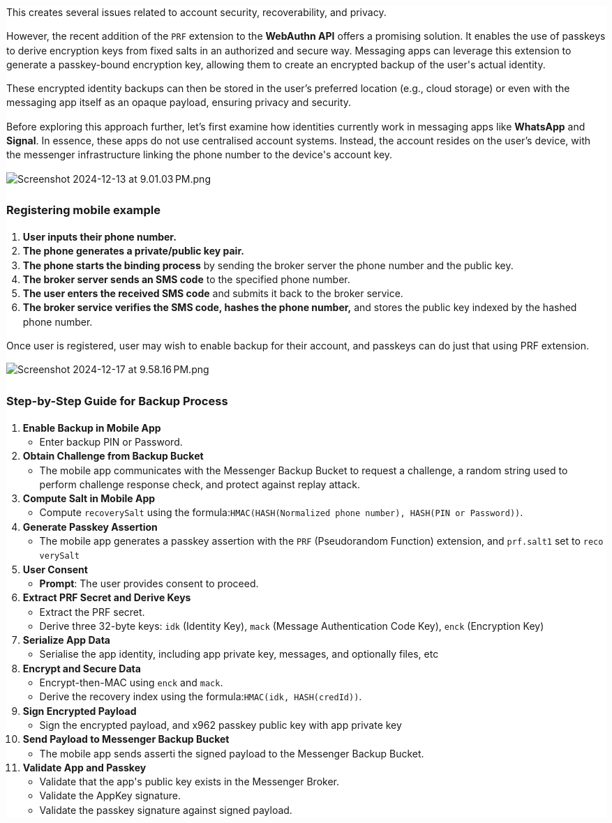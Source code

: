 This creates several issues related to account security, recoverability, and privacy.

However, the recent addition of the `PRF` extension to the **WebAuthn API** offers a promising solution. It enables the use of passkeys to derive encryption keys from fixed salts in an authorized and secure way. Messaging apps can leverage this extension to generate a passkey-bound encryption key, allowing them to create an encrypted backup of the user's actual identity.

These encrypted identity backups can then be stored in the user’s preferred location (e.g., cloud storage) or even with the messaging app itself as an opaque payload, ensuring privacy and security.

Before exploring this approach further, let’s first examine how identities currently work in messaging apps like **WhatsApp** and **Signal**. In essence, these apps do not use centralised account systems. Instead, the account resides on the user’s device, with the messenger infrastructure linking the phone number to the device's account key.

![Screenshot 2024-12-13 at 9.01.03 PM.png](White%20Paper%20Killing%20messenger%20phishing,%20with%20passk%20141cf1aba98e80ea9bcfee7353a22623/Screenshot_2024-12-13_at_9.01.03_PM.png)

### Registering mobile example

1. **User inputs their phone number.**
2. **The phone generates a private/public key pair.**
3. **The phone starts the binding process** by sending the broker server the phone number and the public key.
4. **The broker server sends an SMS code** to the specified phone number.
5. **The user enters the received SMS code** and submits it back to the broker service.
6. **The broker service verifies the SMS code, hashes the phone number,** and stores the public key indexed by the hashed phone number.

Once user is registered, user may wish to enable backup for their account, and passkeys can do just that using PRF extension.

![Screenshot 2024-12-17 at 9.58.16 PM.png](White%20Paper%20Killing%20messenger%20phishing,%20with%20passk%20141cf1aba98e80ea9bcfee7353a22623/Screenshot_2024-12-17_at_9.58.16_PM.png)

### Step-by-Step Guide for Backup Process

1. **Enable Backup in Mobile App**
    - Enter backup PIN or Password.
2. **Obtain Challenge from Backup Bucket**
    - The mobile app communicates with the Messenger Backup Bucket to request a challenge, a random string used to perform challenge response check, and protect against replay attack.
3. **Compute Salt in Mobile App**
    - Compute `recoverySalt` using the formula:`HMAC(HASH(Normalized phone number), HASH(PIN or Password))`.
4. **Generate Passkey Assertion**
    - The mobile app generates a passkey assertion with the `PRF` (Pseudorandom Function) extension, and `prf.salt1` set to `recoverySalt`
5. **User Consent**
    - **Prompt**: The user provides consent to proceed.
6. **Extract PRF Secret and Derive Keys**
    - Extract the PRF secret.
    - Derive three 32-byte keys: `idk` (Identity Key), `mack` (Message Authentication Code Key), `enck` (Encryption Key)
7. **Serialize App Data**
    - Serialise the app identity, including app private key, messages, and optionally files, etc
8. **Encrypt and Secure Data**
    - Encrypt-then-MAC using `enck` and `mack`.
    - Derive the recovery index using the formula:`HMAC(idk, HASH(credId))`.
9. **Sign Encrypted Payload**
    - Sign the encrypted payload, and x962 passkey public key with app private key
10. **Send Payload to Messenger Backup Bucket**
    - The mobile app sends asserti the signed payload to the Messenger Backup Bucket.
11. **Validate App and Passkey**
    - Validate that the app's public key exists in the Messenger Broker.
    - Validate the AppKey signature.
    - Validate the passkey signature against signed payload.